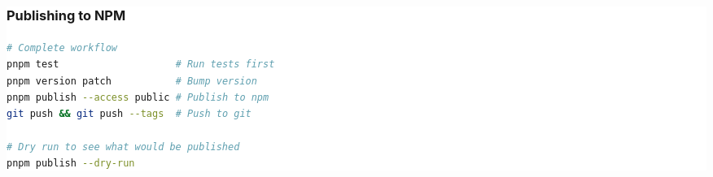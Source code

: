 ### Publishing to NPM

```bash
# Complete workflow
pnpm test                    # Run tests first
pnpm version patch           # Bump version
pnpm publish --access public # Publish to npm
git push && git push --tags  # Push to git

# Dry run to see what would be published
pnpm publish --dry-run
```

